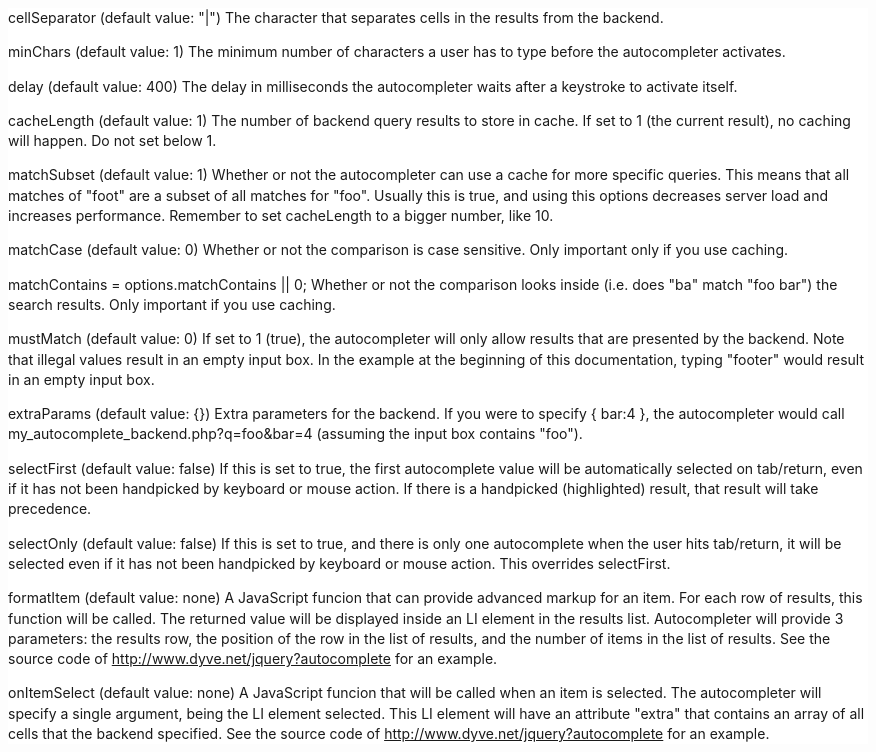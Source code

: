 cellSeparator (default value: "|")
	The character that separates cells in the results from the backend.

minChars (default value: 1)
	The minimum number of characters a user has to type before the autocompleter activates.

delay (default value: 400)
	The delay in milliseconds the autocompleter waits after a keystroke to activate itself.

cacheLength (default value: 1)
	The number of backend query results to store in cache. If set to 1 (the current result), no caching will happen. Do not set below 1.

matchSubset (default value: 1)
	Whether or not the autocompleter can use a cache for more specific queries. This means that all matches of "foot" are a subset of all matches for "foo". Usually this is true, and using this options decreases server load and increases performance. Remember to set cacheLength to a bigger number, like 10.

matchCase (default value: 0)
	Whether or not the comparison is case sensitive. Only important only if you use caching.

matchContains = options.matchContains || 0;
	Whether or not the comparison looks inside (i.e. does "ba" match "foo bar") the search results. Only important if you use caching.

mustMatch (default value: 0)
	If set to 1 (true), the autocompleter will only allow results that are presented by the backend. Note that illegal values result in an empty input box. In the example at the beginning of this documentation, typing "footer" would result in an empty input box.

extraParams (default value: {})
	Extra parameters for the backend. If you were to specify { bar:4 }, the autocompleter would call my_autocomplete_backend.php?q=foo&bar=4 (assuming the input box contains "foo").

selectFirst (default value: false)
	If this is set to true, the first autocomplete value will be automatically selected on tab/return, even if it has not been handpicked by keyboard or mouse action. If there is a handpicked (highlighted) result, that result will take precedence.

selectOnly (default value: false)
	If this is set to true, and there is only one autocomplete when the user hits tab/return, it will be selected even if it has not been handpicked by keyboard or mouse action. This overrides selectFirst.

formatItem (default value: none)
	A JavaScript funcion that can provide advanced markup for an item. For each row of results, this function will be called. The returned value will be displayed inside an LI element in the results list. Autocompleter will provide 3 parameters: the results row, the position of the row in the list of results, and the number of items in the list of results. See the source code of http://www.dyve.net/jquery?autocomplete for an example.

onItemSelect (default value: none)
	A JavaScript funcion that will be called when an item is selected. The autocompleter will specify a single argument, being the LI element selected. This LI element will have an attribute "extra" that contains an array of all cells that the backend specified. See the source code of http://www.dyve.net/jquery?autocomplete for an example.
